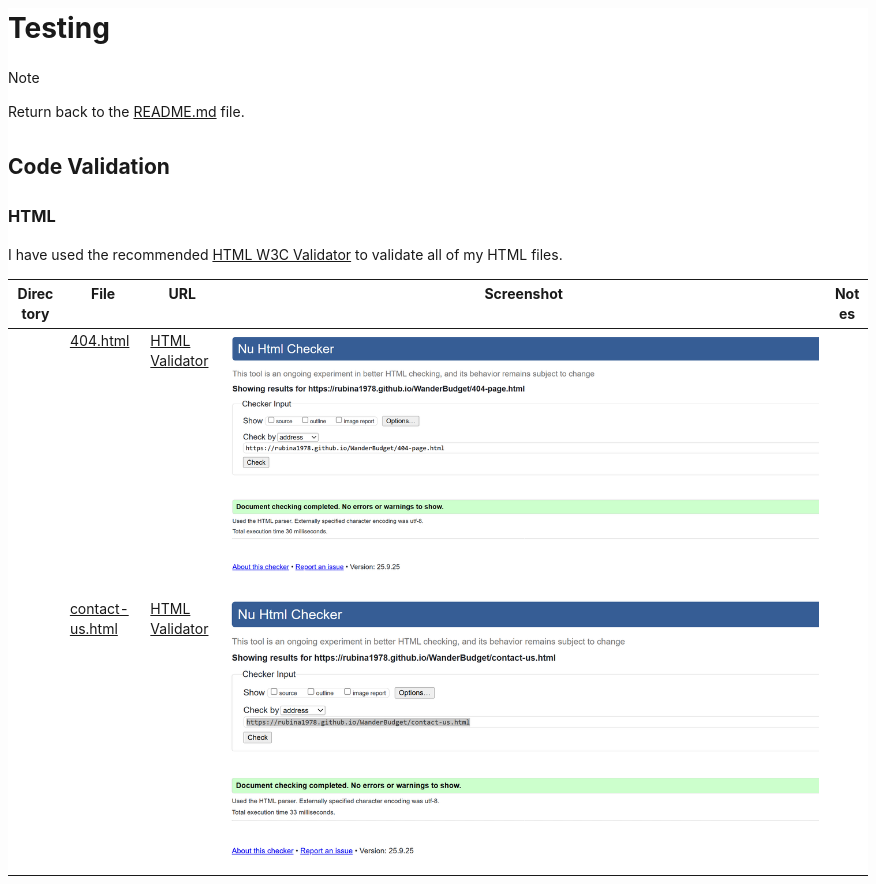 # Testing

> [!NOTE]  
> Return back to the [README.md](README.md) file.

## Code Validation

### HTML

I have used the recommended [HTML W3C Validator](https://validator.w3.org) to validate all of my HTML files.

| Directory | File | URL | Screenshot | Notes |
| --- | --- | --- | --- | --- |
|  | [404.html](https://github.com/Rubina1978/WanderBudget/blob/main/404.html) | [HTML Validator](https://validator.w3.org/nu/?doc=https://rubina1978.github.io/WanderBudget/404.html) | ![screenshot](documentation/screenshot-no-error-on-404-error-page.png) |
|  | [contact-us.html](https://rubina1978.github.io/WanderBudget/contact-us.html) | [HTML Validator](https://validator.w3.org/nu/?doc=https://rubina1978.github.io/WanderBudget/contact-us.html) | ![screenshot](documentation/screenshot-no-error-on-contact-us-page.png) |